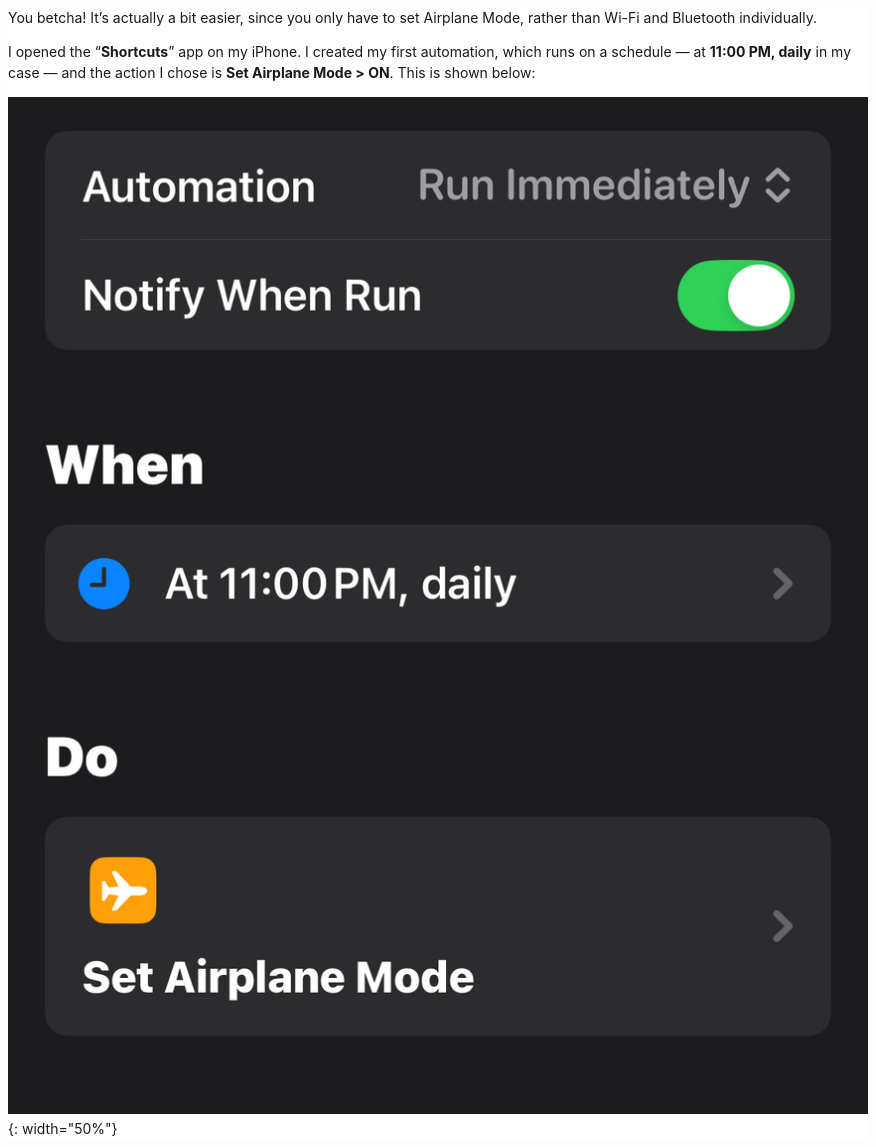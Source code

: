 You betcha! It’s actually a bit easier, since you only have to set Airplane Mode, rather than Wi-Fi and Bluetooth individually.

I opened the “**Shortcuts**” app on my iPhone. I created my first automation, which runs on a schedule — at **11:00 PM, daily** in my case — and the action I chose is **Set Airplane Mode \> ON**. This is shown below:

![](/assets/images/7_iPhone_Shortcuts.jpeg){: width="50%"}
